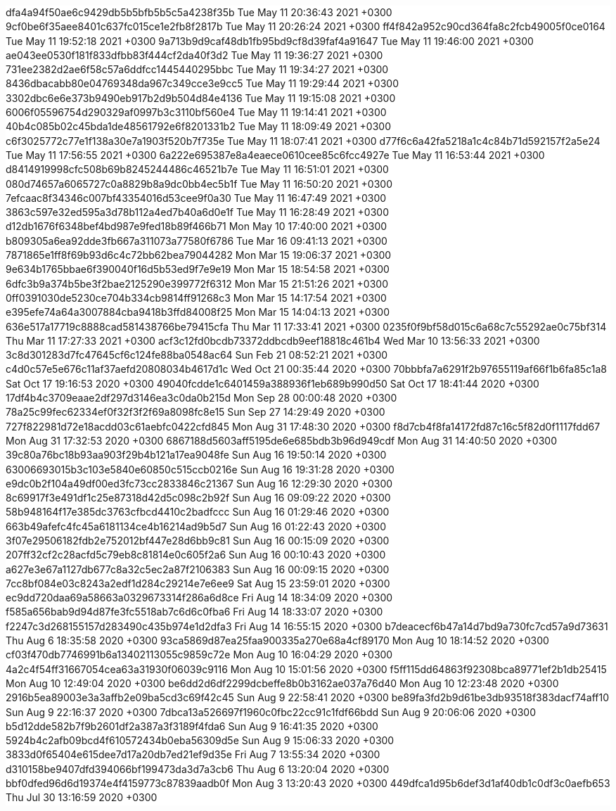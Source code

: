 dfa4a94f50ae6c9429db5b5bfb5b5c5a4238f35b Tue May 11 20:36:43 2021 +0300
9cf0be6f35aee8401c637fc015ce1e2fb8f2817b Tue May 11 20:26:24 2021 +0300
ff4f842a952c90cd364fa8c2fcb49005f0ce0164 Tue May 11 19:52:18 2021 +0300
9a713b9d9caf48db1fb95bd9cf8d39faf4a91647 Tue May 11 19:46:00 2021 +0300
ae043ee0530f181f833dfbb83f444cf2da40f3d2 Tue May 11 19:36:27 2021 +0300
731ee2382d2ae6f58c57a6ddfcc1445440295bbc Tue May 11 19:34:27 2021 +0300
8436dbacabb80e04769348da967c349cce3e9cc5 Tue May 11 19:29:44 2021 +0300
3302dbc6e6e373b9490eb917b2d9b504d84e4136 Tue May 11 19:15:08 2021 +0300
6006f05596754d290329af0997b3c3110bf560e4 Tue May 11 19:14:41 2021 +0300
40b4c085b02c45bda1de48561792e6f8201331b2 Tue May 11 18:09:49 2021 +0300
c6f3025772c77e1f138a30e7a1903f520b7f735e Tue May 11 18:07:41 2021 +0300
d77f6c6a42fa5218a1c4c84b71d592157f2a5e24 Tue May 11 17:56:55 2021 +0300
6a222e695387e8a4eaece0610cee85c6fcc4927e Tue May 11 16:53:44 2021 +0300
d8414919998cfc508b69b8245244486c46521b7e Tue May 11 16:51:01 2021 +0300
080d74657a6065727c0a8829b8a9dc0bb4ec5b1f Tue May 11 16:50:20 2021 +0300
7efcaac8f34346c007bf43354016d53cee9f0a30 Tue May 11 16:47:49 2021 +0300
3863c597e32ed595a3d78b112a4ed7b40a6d0e1f Tue May 11 16:28:49 2021 +0300
d12db1676f6348bef4bd987e9fed18b89f466b71 Mon May 10 17:40:00 2021 +0300
b809305a6ea92dde3fb667a311073a77580f6786 Tue Mar 16 09:41:13 2021 +0300
7871865e1ff8f69b93d6c4c72bb62bea79044282 Mon Mar 15 19:06:37 2021 +0300
9e634b1765bbae6f390040f16d5b53ed9f7e9e19 Mon Mar 15 18:54:58 2021 +0300
6dfc3b9a374b5be3f2bae2125290e399772f6312 Mon Mar 15 21:51:26 2021 +0300
0ff0391030de5230ce704b334cb9814ff91268c3 Mon Mar 15 14:17:54 2021 +0300
e395efe74a64a3007884cba9418b3ffd84008f25 Mon Mar 15 14:04:13 2021 +0300
636e517a17719c8888cad581438766be79415cfa Thu Mar 11 17:33:41 2021 +0300
0235f0f9bf58d015c6a68c7c55292ae0c75bf314 Thu Mar 11 17:27:33 2021 +0300
acf3c12fd0bcdb73372ddbcdb9eef18818c461b4 Wed Mar 10 13:56:33 2021 +0300
3c8d301283d7fc47645cf6c124fe88ba0548ac64 Sun Feb 21 08:52:21 2021 +0300
c4d0c57e5e676c11af37aefd20808034b4617d1c Wed Oct 21 00:35:44 2020 +0300
70bbbfa7a6291f2b97655119af66f1b6fa85c1a8 Sat Oct 17 19:16:53 2020 +0300
49040fcdde1c6401459a388936f1eb689b990d50 Sat Oct 17 18:41:44 2020 +0300
17df4b4c3709eaae2df297d3146ea3c0da0b215d Mon Sep 28 00:00:48 2020 +0300
78a25c99fec62334ef0f32f3f2f69a8098fc8e15 Sun Sep 27 14:29:49 2020 +0300
727f822981d72e18acdd03c61aebfc0422cfd845 Mon Aug 31 17:48:30 2020 +0300
f8d7cb4f8fa14172fd87c16c5f82d0f1117fdd67 Mon Aug 31 17:32:53 2020 +0300
6867188d5603aff5195de6e685bdb3b96d949cdf Mon Aug 31 14:40:50 2020 +0300
39c80a76bc18b93aa903f29b4b121a17ea9048fe Sun Aug 16 19:50:14 2020 +0300
63006693015b3c103e5840e60850c515ccb0216e Sun Aug 16 19:31:28 2020 +0300
e9dc0b2f104a49df00ed3fc73cc2833846c21367 Sun Aug 16 12:29:30 2020 +0300
8c69917f3e491df1c25e87318d42d5c098c2b92f Sun Aug 16 09:09:22 2020 +0300
58b948164f17e385dc3763cfbcd4410c2badfccc Sun Aug 16 01:29:46 2020 +0300
663b49afefc4fc45a6181134ce4b16214ad9b5d7 Sun Aug 16 01:22:43 2020 +0300
3f07e29506182fdb2e752012bf447e28d6bb9c81 Sun Aug 16 00:15:09 2020 +0300
207ff32cf2c28acfd5c79eb8c81814e0c605f2a6 Sun Aug 16 00:10:43 2020 +0300
a627e3e67a1127db677c8a32c5ec2a87f2106383 Sun Aug 16 00:09:15 2020 +0300
7cc8bf084e03c8243a2edf1d284c29214e7e6ee9 Sat Aug 15 23:59:01 2020 +0300
ec9dd720daa69a58663a0329673314f286a6d8ce Fri Aug 14 18:34:09 2020 +0300
f585a656bab9d94d87fe3fc5518ab7c6d6c0fba6 Fri Aug 14 18:33:07 2020 +0300
f2247c3d268155157d283490c435b974e1d2dfa3 Fri Aug 14 16:55:15 2020 +0300
b7deacecf6b47a14d7bd9a730fc7cd57a9d73631 Thu Aug 6 18:35:58 2020 +0300
93ca5869d87ea25faa900335a270e68a4cf89170 Mon Aug 10 18:14:52 2020 +0300
cf03f470db7746991b6a13402113055c9859c72e Mon Aug 10 16:04:29 2020 +0300
4a2c4f54ff31667054cea63a31930f06039c9116 Mon Aug 10 15:01:56 2020 +0300
f5ff115dd64863f92308bca89771ef2b1db25415 Mon Aug 10 12:49:04 2020 +0300
be6dd2d6df2299dcbeffe8b0b3162ae037a76d40 Mon Aug 10 12:23:48 2020 +0300
2916b5ea89003e3a3affb2e09ba5cd3c69f42c45 Sun Aug 9 22:58:41 2020 +0300
be89fa3fd2b9d61be3db93518f383dacf74aff10 Sun Aug 9 22:16:37 2020 +0300
7dbca13a526697f1960c0fbc22cc91c1fdf66bdd Sun Aug 9 20:06:06 2020 +0300
b5d12dde582b7f9b2601df2a387a3f3189f4fda6 Sun Aug 9 16:41:35 2020 +0300
5924b4c2afb09bcd4f610572434b0eba56309d5e Sun Aug 9 15:06:33 2020 +0300
3833d0f65404e615dee7d17a20db7ed21ef9d35e Fri Aug 7 13:55:34 2020 +0300
d310158be9407dfd394066bf199473da3d7a3cb6 Thu Aug 6 13:20:04 2020 +0300
bbf0dfed96d6d19374e4f4159773c87839aadb0f Mon Aug 3 13:20:43 2020 +0300
449dfca1d95b6def3d1af40db1c0df3c0aefb653 Thu Jul 30 13:16:59 2020 +0300